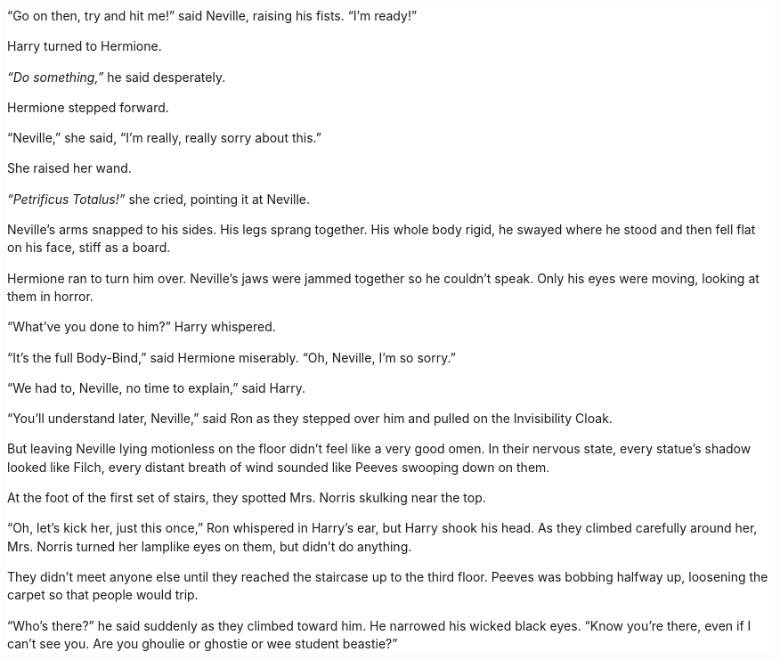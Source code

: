 “Go on then, try and hit me!” said Neville, raising
his fists. “I’m ready!”

Harry turned to Hermione.

*“Do something,”* he said desperately.

Hermione stepped forward.

“Neville,” she said, “I’m really, really
sorry about this.”

She raised her wand.

*“Petrificus Totalus!”* she cried, pointing it
at Neville.

Neville’s arms snapped to his sides. His legs sprang
together. His whole body rigid, he swayed where he stood and then
fell flat on his face, stiff as a board.

Hermione ran to turn him over. Neville’s jaws were jammed
together so he couldn’t speak. Only his eyes were moving,
looking at them in horror.

“What’ve you done to him?” Harry
whispered.

“It’s the full Body-Bind,” said Hermione
miserably. “Oh, Neville, I’m so sorry.”

“We had to, Neville, no time to explain,” said
Harry.

“You’ll understand later, Neville,” said Ron
as they stepped over him and pulled on the Invisibility Cloak.

But leaving Neville lying motionless on the floor didn’t
feel like a very good omen. In their nervous state, every
statue’s shadow looked like Filch, every distant breath of
wind sounded like Peeves swooping down on them.

At the foot of the first set of stairs, they spotted Mrs. Norris
skulking near the top.

“Oh, let’s kick her, just this once,” Ron
whispered in Harry’s ear, but Harry shook his head. As they
climbed carefully around her, Mrs. Norris turned her lamplike eyes
on them, but didn’t do anything.

They didn’t meet anyone else until they reached the
staircase up to the third floor. Peeves was bobbing halfway up,
loosening the carpet so that people would trip.

“Who’s there?” he said suddenly as they
climbed toward him. He narrowed his wicked black eyes. “Know
you’re there, even if I can’t see you. Are you ghoulie
or ghostie or wee student beastie?”

